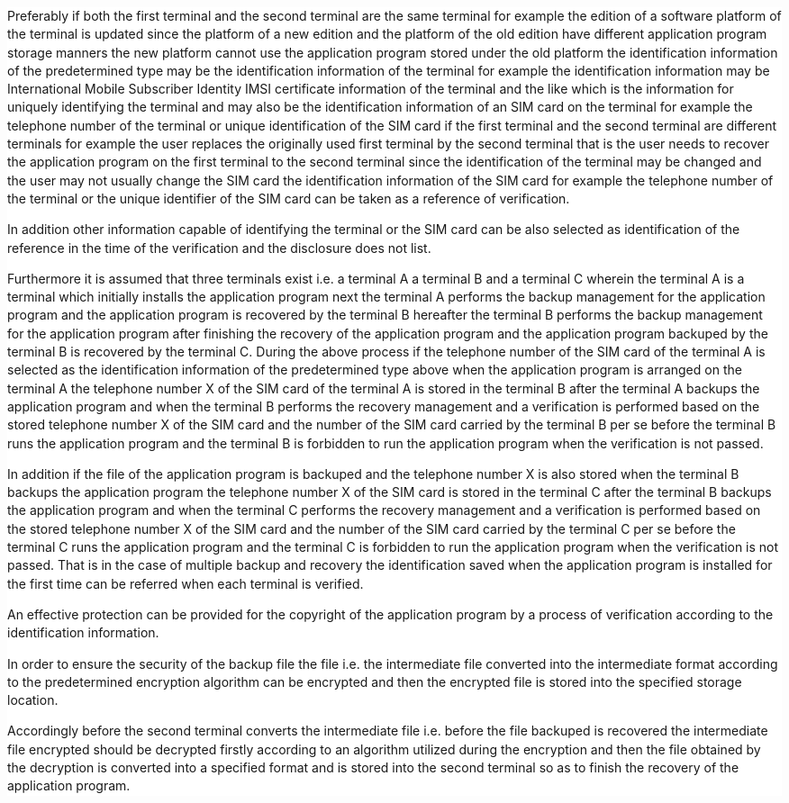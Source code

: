 Preferably if both the first terminal and the second terminal are the same terminal for example the edition of a software platform of the terminal is updated since the platform of a new edition and the platform of the old edition have different application program storage manners the new platform cannot use the application program stored under the old platform the identification information of the predetermined type may be the identification information of the terminal for example the identification information may be International Mobile Subscriber Identity IMSI certificate information of the terminal and the like which is the information for uniquely identifying the terminal and may also be the identification information of an SIM card on the terminal for example the telephone number of the terminal or unique identification of the SIM card if the first terminal and the second terminal are different terminals for example the user replaces the originally used first terminal by the second terminal that is the user needs to recover the application program on the first terminal to the second terminal since the identification of the terminal may be changed and the user may not usually change the SIM card the identification information of the SIM card for example the telephone number of the terminal or the unique identifier of the SIM card can be taken as a reference of verification.

In addition other information capable of identifying the terminal or the SIM card can be also selected as identification of the reference in the time of the verification and the disclosure does not list.

Furthermore it is assumed that three terminals exist i.e. a terminal A a terminal B and a terminal C wherein the terminal A is a terminal which initially installs the application program next the terminal A performs the backup management for the application program and the application program is recovered by the terminal B hereafter the terminal B performs the backup management for the application program after finishing the recovery of the application program and the application program backuped by the terminal B is recovered by the terminal C. During the above process if the telephone number of the SIM card of the terminal A is selected as the identification information of the predetermined type above when the application program is arranged on the terminal A the telephone number X of the SIM card of the terminal A is stored in the terminal B after the terminal A backups the application program and when the terminal B performs the recovery management and a verification is performed based on the stored telephone number X of the SIM card and the number of the SIM card carried by the terminal B per se before the terminal B runs the application program and the terminal B is forbidden to run the application program when the verification is not passed.

In addition if the file of the application program is backuped and the telephone number X is also stored when the terminal B backups the application program the telephone number X of the SIM card is stored in the terminal C after the terminal B backups the application program and when the terminal C performs the recovery management and a verification is performed based on the stored telephone number X of the SIM card and the number of the SIM card carried by the terminal C per se before the terminal C runs the application program and the terminal C is forbidden to run the application program when the verification is not passed. That is in the case of multiple backup and recovery the identification saved when the application program is installed for the first time can be referred when each terminal is verified.

An effective protection can be provided for the copyright of the application program by a process of verification according to the identification information.

In order to ensure the security of the backup file the file i.e. the intermediate file converted into the intermediate format according to the predetermined encryption algorithm can be encrypted and then the encrypted file is stored into the specified storage location.

Accordingly before the second terminal converts the intermediate file i.e. before the file backuped is recovered the intermediate file encrypted should be decrypted firstly according to an algorithm utilized during the encryption and then the file obtained by the decryption is converted into a specified format and is stored into the second terminal so as to finish the recovery of the application program.
